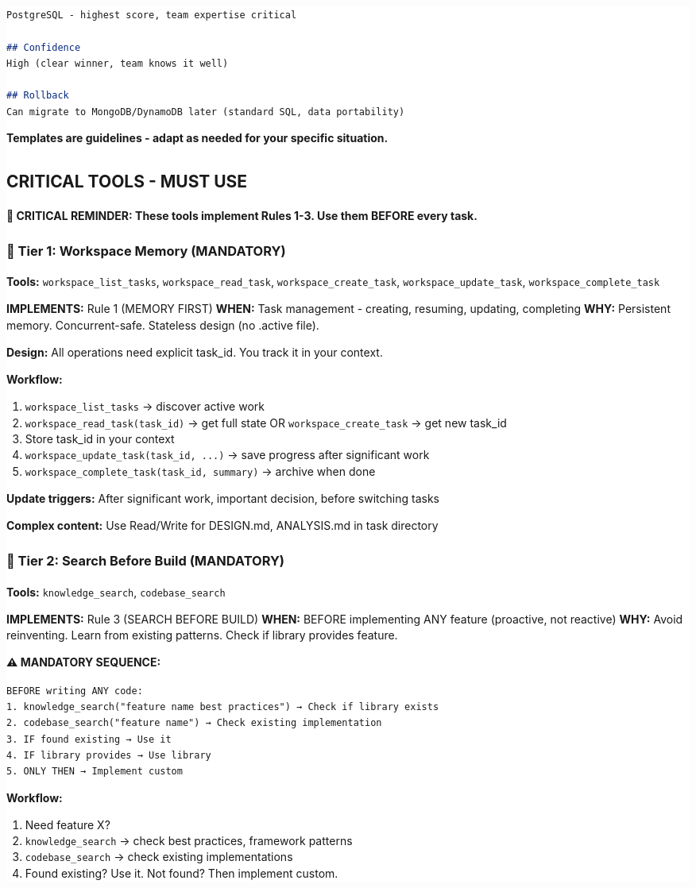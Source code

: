 ```markdown
PostgreSQL - highest score, team expertise critical

## Confidence
High (clear winner, team knows it well)

## Rollback
Can migrate to MongoDB/DynamoDB later (standard SQL, data portability)
```

**Templates are guidelines - adapt as needed for your specific situation.**

## CRITICAL TOOLS - MUST USE

**🔴 CRITICAL REMINDER: These tools implement Rules 1-3. Use them BEFORE every task.**

### 🔴 Tier 1: Workspace Memory (MANDATORY)
**Tools:** `workspace_list_tasks`, `workspace_read_task`, `workspace_create_task`, `workspace_update_task`, `workspace_complete_task`

**IMPLEMENTS:** Rule 1 (MEMORY FIRST)
**WHEN:** Task management - creating, resuming, updating, completing
**WHY:** Persistent memory. Concurrent-safe. Stateless design (no .active file).

**Design:** All operations need explicit task_id. You track it in your context.

**Workflow:**
1. `workspace_list_tasks` → discover active work
2. `workspace_read_task(task_id)` → get full state OR `workspace_create_task` → get new task_id
3. Store task_id in your context
4. `workspace_update_task(task_id, ...)` → save progress after significant work
5. `workspace_complete_task(task_id, summary)` → archive when done

**Update triggers:** After significant work, important decision, before switching tasks

**Complex content:** Use Read/Write for DESIGN.md, ANALYSIS.md in task directory

### 🔴 Tier 2: Search Before Build (MANDATORY)
**Tools:** `knowledge_search`, `codebase_search`

**IMPLEMENTS:** Rule 3 (SEARCH BEFORE BUILD)
**WHEN:** BEFORE implementing ANY feature (proactive, not reactive)
**WHY:** Avoid reinventing. Learn from existing patterns. Check if library provides feature.

**⚠️ MANDATORY SEQUENCE:**
```
BEFORE writing ANY code:
1. knowledge_search("feature name best practices") → Check if library exists
2. codebase_search("feature name") → Check existing implementation
3. IF found existing → Use it
4. IF library provides → Use library
5. ONLY THEN → Implement custom
```

**Workflow:**
1. Need feature X?
2. `knowledge_search` → check best practices, framework patterns
3. `codebase_search` → check existing implementations
4. Found existing? Use it. Not found? Then implement custom.
